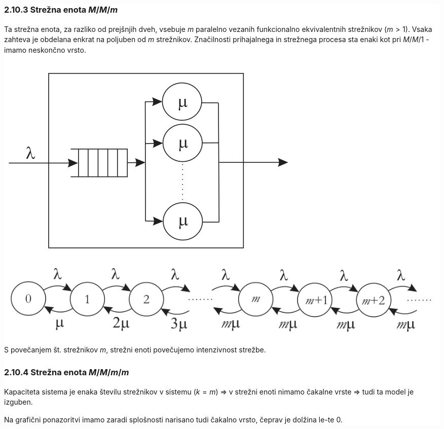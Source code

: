 ### 2.10.3 Strežna enota $M/M/m$

Ta strežna enota, za razliko od prejšnjih dveh, vsebuje $m$ paralelno vezanih funkcionalno ekvivalentnih strežnikov ($m > 1$). Vsaka zahteva je obdelana enkrat na poljuben od $m$ strežnikov. Značilnosti prihajalnega in strežnega procesa sta enaki kot pri $M/M/1$ - imamo neskončno vrsto.

![$M/M/m$ strežna enota](mmm.png)
![Diagram prehajanja stanj $M/M/m$](stanja_mmm.png)

S povečanjem št. strežnikov $m$, strežni enoti povečujemo intenzivnost strežbe.

### 2.10.4 Strežna enota $M/M/m/m$

Kapaciteta sistema je enaka številu strežnikov v sistemu ($k = m$) $\Rightarrow$ v strežni enoti nimamo čakalne vrste $\Rightarrow$ tudi ta model je izguben.

Na grafični ponazoritvi imamo zaradi splošnosti narisano tudi čakalno vrsto, čeprav je dolžina le-te 0.
